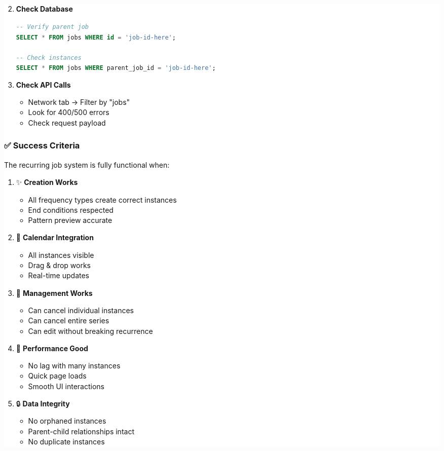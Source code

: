 2. **Check Database**
   ```sql
   -- Verify parent job
   SELECT * FROM jobs WHERE id = 'job-id-here';
   
   -- Check instances
   SELECT * FROM jobs WHERE parent_job_id = 'job-id-here';
   ```

3. **Check API Calls**
   - Network tab → Filter by "jobs"
   - Look for 400/500 errors
   - Check request payload

### ✅ Success Criteria

The recurring job system is fully functional when:

1. ✨ **Creation Works**
   - All frequency types create correct instances
   - End conditions respected
   - Pattern preview accurate

2. 📅 **Calendar Integration**
   - All instances visible
   - Drag & drop works
   - Real-time updates

3. 🔧 **Management Works**
   - Can cancel individual instances
   - Can cancel entire series
   - Can edit without breaking recurrence

4. 🚀 **Performance Good**
   - No lag with many instances
   - Quick page loads
   - Smooth UI interactions

5. 🔒 **Data Integrity**
   - No orphaned instances
   - Parent-child relationships intact
   - No duplicate instances 